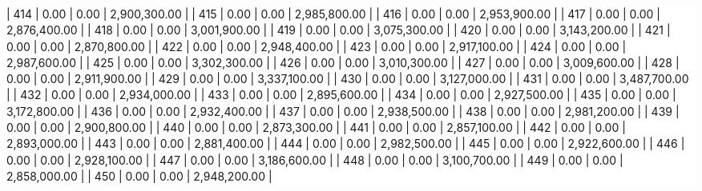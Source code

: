 |             414 |            0.00 |            0.00 |    2,900,300.00 |
|             415 |            0.00 |            0.00 |    2,985,800.00 |
|             416 |            0.00 |            0.00 |    2,953,900.00 |
|             417 |            0.00 |            0.00 |    2,876,400.00 |
|             418 |            0.00 |            0.00 |    3,001,900.00 |
|             419 |            0.00 |            0.00 |    3,075,300.00 |
|             420 |            0.00 |            0.00 |    3,143,200.00 |
|             421 |            0.00 |            0.00 |    2,870,800.00 |
|             422 |            0.00 |            0.00 |    2,948,400.00 |
|             423 |            0.00 |            0.00 |    2,917,100.00 |
|             424 |            0.00 |            0.00 |    2,987,600.00 |
|             425 |            0.00 |            0.00 |    3,302,300.00 |
|             426 |            0.00 |            0.00 |    3,010,300.00 |
|             427 |            0.00 |            0.00 |    3,009,600.00 |
|             428 |            0.00 |            0.00 |    2,911,900.00 |
|             429 |            0.00 |            0.00 |    3,337,100.00 |
|             430 |            0.00 |            0.00 |    3,127,000.00 |
|             431 |            0.00 |            0.00 |    3,487,700.00 |
|             432 |            0.00 |            0.00 |    2,934,000.00 |
|             433 |            0.00 |            0.00 |    2,895,600.00 |
|             434 |            0.00 |            0.00 |    2,927,500.00 |
|             435 |            0.00 |            0.00 |    3,172,800.00 |
|             436 |            0.00 |            0.00 |    2,932,400.00 |
|             437 |            0.00 |            0.00 |    2,938,500.00 |
|             438 |            0.00 |            0.00 |    2,981,200.00 |
|             439 |            0.00 |            0.00 |    2,900,800.00 |
|             440 |            0.00 |            0.00 |    2,873,300.00 |
|             441 |            0.00 |            0.00 |    2,857,100.00 |
|             442 |            0.00 |            0.00 |    2,893,000.00 |
|             443 |            0.00 |            0.00 |    2,881,400.00 |
|             444 |            0.00 |            0.00 |    2,982,500.00 |
|             445 |            0.00 |            0.00 |    2,922,600.00 |
|             446 |            0.00 |            0.00 |    2,928,100.00 |
|             447 |            0.00 |            0.00 |    3,186,600.00 |
|             448 |            0.00 |            0.00 |    3,100,700.00 |
|             449 |            0.00 |            0.00 |    2,858,000.00 |
|             450 |            0.00 |            0.00 |    2,948,200.00 |